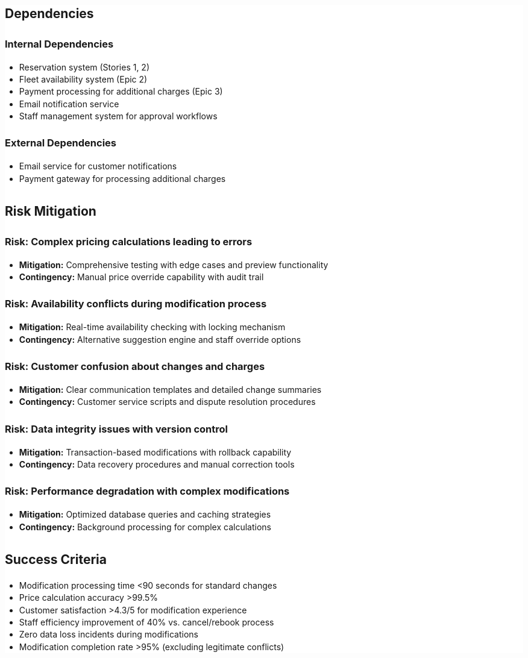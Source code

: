## Dependencies

### Internal Dependencies
- Reservation system (Stories 1, 2)
- Fleet availability system (Epic 2)
- Payment processing for additional charges (Epic 3)
- Email notification service
- Staff management system for approval workflows

### External Dependencies
- Email service for customer notifications
- Payment gateway for processing additional charges

## Risk Mitigation

### Risk: Complex pricing calculations leading to errors
- **Mitigation:** Comprehensive testing with edge cases and preview functionality
- **Contingency:** Manual price override capability with audit trail

### Risk: Availability conflicts during modification process
- **Mitigation:** Real-time availability checking with locking mechanism
- **Contingency:** Alternative suggestion engine and staff override options

### Risk: Customer confusion about changes and charges
- **Mitigation:** Clear communication templates and detailed change summaries
- **Contingency:** Customer service scripts and dispute resolution procedures

### Risk: Data integrity issues with version control
- **Mitigation:** Transaction-based modifications with rollback capability
- **Contingency:** Data recovery procedures and manual correction tools

### Risk: Performance degradation with complex modifications
- **Mitigation:** Optimized database queries and caching strategies
- **Contingency:** Background processing for complex calculations

## Success Criteria
- Modification processing time <90 seconds for standard changes
- Price calculation accuracy >99.5%
- Customer satisfaction >4.3/5 for modification experience
- Staff efficiency improvement of 40% vs. cancel/rebook process
- Zero data loss incidents during modifications
- Modification completion rate >95% (excluding legitimate conflicts)